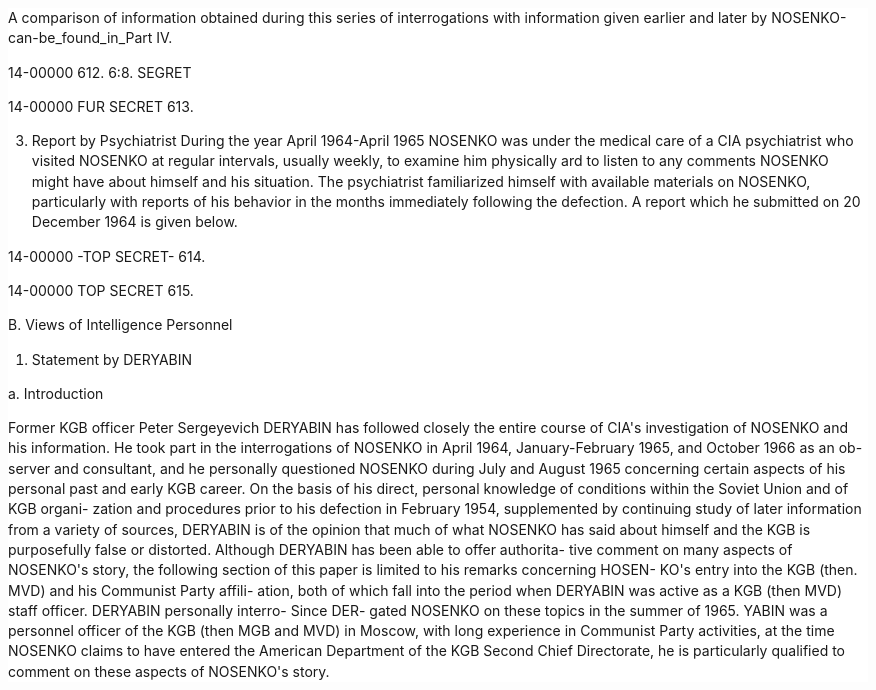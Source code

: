 A comparison of information obtained during this series of
interrogations with information given earlier and later by
NOSENKO-can-be_found_in_Part IV.

14-00000
612.
6:8.
SEGRET

14-00000
FUR SECRET
613.

3. Report by Psychiatrist
During the year April 1964-April 1965 NOSENKO was under the
medical care of a CIA psychiatrist who visited NOSENKO at regular
intervals, usually weekly, to examine him physically ard to listen
to any comments NOSENKO might have about himself and his situation.
The psychiatrist familiarized himself with available materials on
NOSENKO, particularly with reports of his behavior in the months
immediately following the defection. A report which he submitted
on 20 December 1964 is given below.

14-00000
-TOP SECRET-
614.

14-00000
TOP SECRET
615.

B. Views of Intelligence Personnel
1. Statement by DERYABIN

a. Introduction

Former KGB officer Peter Sergeyevich DERYABIN has followed
closely the entire course of CIA's investigation of NOSENKO and
his information. He took part in the interrogations of NOSENKO
in April 1964, January-February 1965, and October 1966 as an ob-
server and consultant, and he personally questioned NOSENKO during
July and August 1965 concerning certain aspects of his personal
past and early KGB career. On the basis of his direct, personal
knowledge of conditions within the Soviet Union and of KGB organi-
zation and procedures prior to his defection in February 1954,
supplemented by continuing study of later information from a
variety of sources, DERYABIN is of the opinion that much of what
NOSENKO has said about himself and the KGB is purposefully false
or distorted. Although DERYABIN has been able to offer authorita-
tive comment on many aspects of NOSENKO's story, the following
section of this paper is limited to his remarks concerning HOSEN-
KO's entry into the KGB (then. MVD) and his Communist Party affili-
ation, both of which fall into the period when DERYABIN was active
as a KGB (then MVD) staff officer. DERYABIN personally interro-
Since DER-
gated NOSENKO on these topics in the summer of 1965.
YABIN was a personnel officer of the KGB (then MGB and MVD) in
Moscow, with long experience in Communist Party activities, at
the time NOSENKO claims to have entered the American Department
of the KGB Second Chief Directorate, he is particularly qualified
to comment on these aspects of NOSENKO's story.
